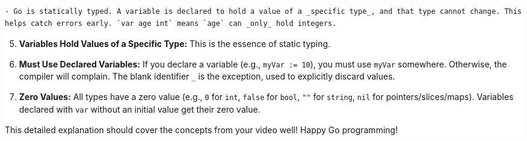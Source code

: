     - Go is statically typed. A variable is declared to hold a value of a _specific type_, and that type cannot change. This helps catch errors early. `var age int` means `age` can _only_ hold integers.
5. **Variables Hold Values of a Specific Type:** This is the essence of static typing.
    
6. **Must Use Declared Variables:** If you declare a variable (e.g., `myVar := 10`), you must use `myVar` somewhere. Otherwise, the compiler will complain. The blank identifier `_` is the exception, used to explicitly discard values.
    
7. **Zero Values:** All types have a zero value (e.g., `0` for `int`, `false` for `bool`, `""` for `string`, `nil` for pointers/slices/maps). Variables declared with `var` without an initial value get their zero value.
    

This detailed explanation should cover the concepts from your video well! Happy Go programming!